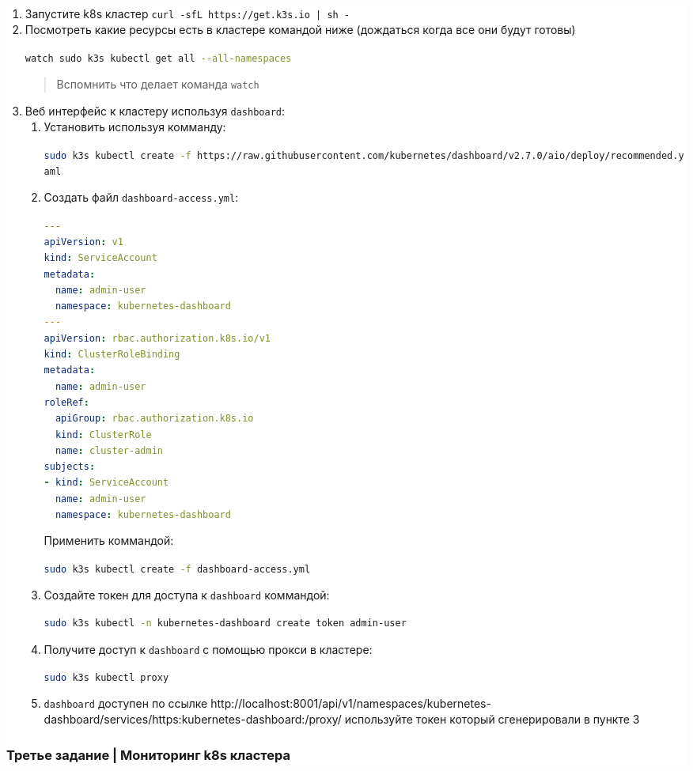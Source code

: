 1. Запустите k8s кластер `curl -sfL https://get.k3s.io | sh -`
2. Посмотреть какие ресурсы есть в кластере командой ниже (дождаться когда все они будут готовы)
   ```sh
   watch sudo k3s kubectl get all --all-namespaces
   ```
   > Вспомнить что делает команда `watch`
4. Веб интерфейс к кластеру используя `dashboard`:
   1. Установить используя комманду:
      ```sh
      sudo k3s kubectl create -f https://raw.githubusercontent.com/kubernetes/dashboard/v2.7.0/aio/deploy/recommended.yaml
      ```
   2. Создать файл `dashboard-access.yml`:
      ```yaml
      ---
      apiVersion: v1
      kind: ServiceAccount
      metadata:
        name: admin-user
        namespace: kubernetes-dashboard
      ---
      apiVersion: rbac.authorization.k8s.io/v1
      kind: ClusterRoleBinding
      metadata:
        name: admin-user
      roleRef:
        apiGroup: rbac.authorization.k8s.io
        kind: ClusterRole
        name: cluster-admin
      subjects:
      - kind: ServiceAccount
        name: admin-user
        namespace: kubernetes-dashboard
      ```
      Применить коммандой:
      ```sh
      sudo k3s kubectl create -f dashboard-access.yml
      ```
   3. Создайте токен для доступа к `dashboard` коммандой:
      ```sh
      sudo k3s kubectl -n kubernetes-dashboard create token admin-user
      ```
   4. Получите доступ к `dashboard` с помощью прокси в кластере:
      ```sh
      sudo k3s kubectl proxy
      ```
   5. `dashboard` доступен по ссылке http://localhost:8001/api/v1/namespaces/kubernetes-dashboard/services/https:kubernetes-dashboard:/proxy/ используйте токен который сгенерировали в пункте 3

### Третье задание | Мониторинг k8s кластера
